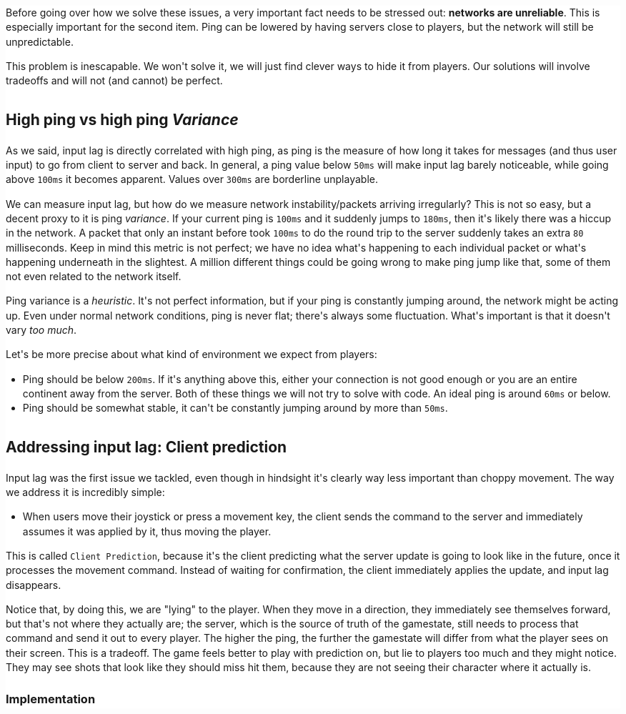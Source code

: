 Before going over how we solve these issues, a very important fact needs to be stressed out: __networks are unreliable__. This is especially important for the second item. Ping can be lowered by having servers close to players, but the network will still be unpredictable.

This problem is inescapable. We won't solve it, we will just find clever ways to hide it from players. Our solutions will involve tradeoffs and will not (and cannot) be perfect.

## High ping vs high ping *Variance*

As we said, input lag is directly correlated with high ping, as ping is the measure of how long it takes for messages (and thus user input) to go from client to server and back. In general, a ping value below `50ms` will make input lag barely noticeable, while going above `100ms` it becomes apparent. Values over `300ms` are borderline unplayable.

We can measure input lag, but how do we measure network instability/packets arriving irregularly? This is not so easy, but a decent proxy to it is ping *variance*. If your current ping is `100ms` and it suddenly jumps to `180ms`, then it's likely there was a hiccup in the network. A packet that only an instant before took `100ms` to do the round trip to the server suddenly takes an extra `80` milliseconds. Keep in mind this metric is not perfect; we have no idea what's happening to each individual packet or what's happening underneath in the slightest. A million different things could be going wrong to make ping jump like that, some of them not even related to the network itself.

Ping variance is a *heuristic*. It's not perfect information, but if your ping is constantly jumping around, the network might be acting up. Even under normal network conditions, ping is never flat; there's always some fluctuation. What's important is that it doesn't vary *too much*. 

Let's be more precise about what kind of environment we expect from players:

- Ping should be below `200ms`. If it's anything above this, either your connection is not good enough or you are an entire continent away from the server. Both of these things we will not try to solve with code. An ideal ping is around `60ms` or below.
- Ping should be somewhat stable, it can't be constantly jumping around by more than `50ms`.

## Addressing input lag: Client prediction

Input lag was the first issue we tackled, even though in hindsight it's clearly way less important than choppy movement. The way we address it is incredibly simple:

- When users move their joystick or press a movement key, the client sends the command to the server and immediately assumes it was applied by it, thus moving the player.

This is called `Client Prediction`, because it's the client predicting what the server update is going to look like in the future, once it processes the movement command. Instead of waiting for confirmation, the client immediately applies the update, and input lag disappears.

Notice that, by doing this, we are "lying" to the player. When they move in a direction, they immediately see themselves forward, but that's not where they actually are; the server, which is the source of truth of the gamestate, still needs to process that command and send it out to every player. The higher the ping, the further the gamestate will differ from what the player sees on their screen. This is a tradeoff. The game feels better to play with prediction on, but lie to players too much and they might notice. They may see shots that look like they should miss hit them, because they are not seeing their character where it actually is.

### Implementation
